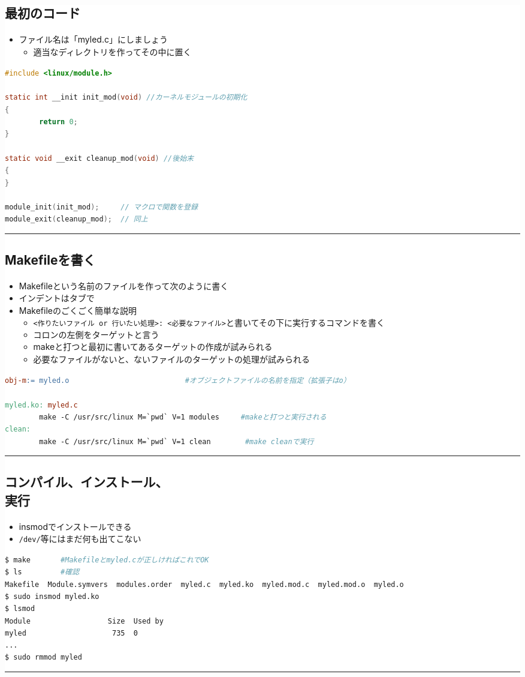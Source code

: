 
## 最初のコード

* ファイル名は「myled.c」にしましょう
  * 適当なディレクトリを作ってその中に置く

```c
#include <linux/module.h>

static int __init init_mod(void) //カーネルモジュールの初期化
{
        return 0;
}

static void __exit cleanup_mod(void) //後始末
{
}

module_init(init_mod);     // マクロで関数を登録
module_exit(cleanup_mod);  // 同上
```

---

## <span style="text-transform:none">Makefileを書く

* Makefileという名前のファイルを作って次のように書く
* インデントはタブで
* Makefileのごくごく簡単な説明
  * `<作りたいファイル or 行いたい処理>: <必要なファイル>`と書いてその下に実行するコマンドを書く
  * コロンの左側をターゲットと言う
  * makeと打つと最初に書いてあるターゲットの作成が試みられる
  * 必要なファイルがないと、ないファイルのターゲットの処理が試みられる
      
```Makefile
obj-m:= myled.o                           #オブジェクトファイルの名前を指定（拡張子はo）

myled.ko: myled.c                
        make -C /usr/src/linux M=`pwd` V=1 modules     #makeと打つと実行される
clean:
        make -C /usr/src/linux M=`pwd` V=1 clean        #make cleanで実行
```

---

## コンパイル、インストール、<br />実行

* insmodでインストールできる
* `/dev/`等にはまだ何も出てこない

```bash
$ make       #Makefileとmyled.cが正しければこれでOK
$ ls         #確認
Makefile  Module.symvers  modules.order  myled.c  myled.ko  myled.mod.c  myled.mod.o  myled.o
$ sudo insmod myled.ko
$ lsmod
Module                  Size  Used by
myled                    735  0 
...
$ sudo rmmod myled
```

---